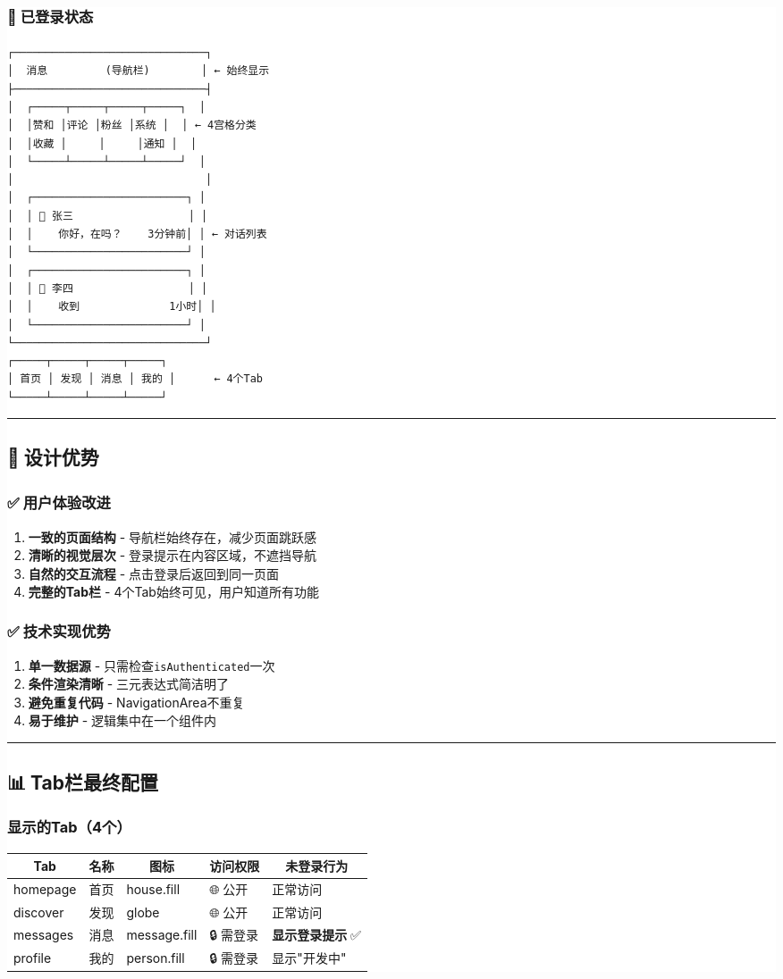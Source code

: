 ### 🔐 **已登录状态**

```
┌──────────────────────────────┐
│  消息         (导航栏)        │ ← 始终显示
├──────────────────────────────┤
│  ┌─────┬─────┬─────┬─────┐  │
│  │赞和 │评论 │粉丝 │系统 │  │ ← 4宫格分类
│  │收藏 │     │     │通知 │  │
│  └─────┴─────┴─────┴─────┘  │
│                              │
│  ┌────────────────────────┐ │
│  │ 👤 张三                  │ │
│  │    你好，在吗？    3分钟前│ │ ← 对话列表
│  └────────────────────────┘ │
│  ┌────────────────────────┐ │
│  │ 👤 李四                  │ │
│  │    收到              1小时│ │
│  └────────────────────────┘ │
└──────────────────────────────┘
┌─────┬─────┬─────┬─────┐
│ 首页 │ 发现 │ 消息 │ 我的 │      ← 4个Tab
└─────┴─────┴─────┴─────┘
```

---

## 🎨 **设计优势**

### ✅ **用户体验改进**

1. **一致的页面结构** - 导航栏始终存在，减少页面跳跃感
2. **清晰的视觉层次** - 登录提示在内容区域，不遮挡导航
3. **自然的交互流程** - 点击登录后返回到同一页面
4. **完整的Tab栏** - 4个Tab始终可见，用户知道所有功能

### ✅ **技术实现优势**

1. **单一数据源** - 只需检查`isAuthenticated`一次
2. **条件渲染清晰** - 三元表达式简洁明了
3. **避免重复代码** - NavigationArea不重复
4. **易于维护** - 逻辑集中在一个组件内

---

## 📊 **Tab栏最终配置**

### 显示的Tab（4个）

| Tab | 名称 | 图标 | 访问权限 | 未登录行为 |
|-----|------|------|---------|-----------|
| homepage | 首页 | house.fill | 🌐 公开 | 正常访问 |
| discover | 发现 | globe | 🌐 公开 | 正常访问 |
| messages | 消息 | message.fill | 🔒 需登录 | **显示登录提示** ✅ |
| profile | 我的 | person.fill | 🔒 需登录 | 显示"开发中" |

